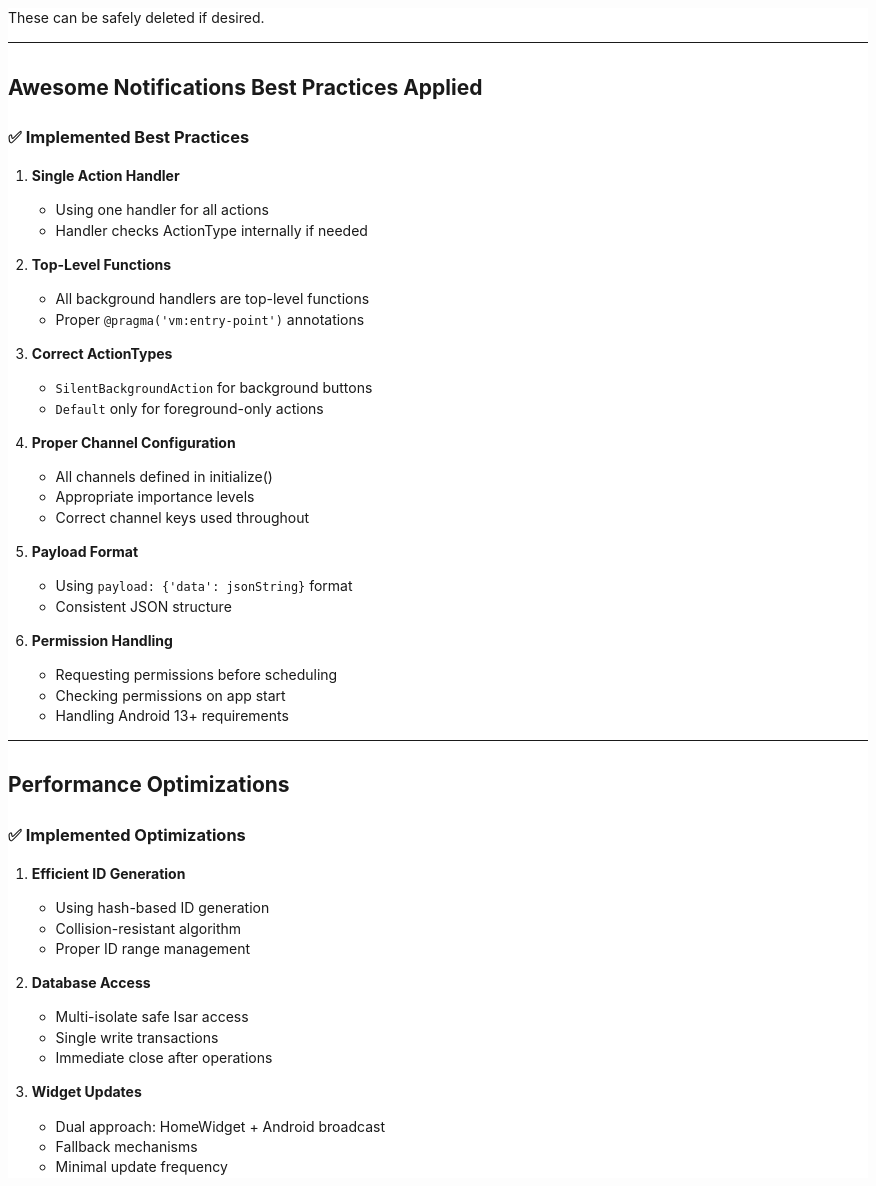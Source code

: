 These can be safely deleted if desired.

---

## Awesome Notifications Best Practices Applied

### ✅ Implemented Best Practices

1. **Single Action Handler**
   - Using one handler for all actions
   - Handler checks ActionType internally if needed

2. **Top-Level Functions**
   - All background handlers are top-level functions
   - Proper `@pragma('vm:entry-point')` annotations

3. **Correct ActionTypes**
   - `SilentBackgroundAction` for background buttons
   - `Default` only for foreground-only actions

4. **Proper Channel Configuration**
   - All channels defined in initialize()
   - Appropriate importance levels
   - Correct channel keys used throughout

5. **Payload Format**
   - Using `payload: {'data': jsonString}` format
   - Consistent JSON structure

6. **Permission Handling**
   - Requesting permissions before scheduling
   - Checking permissions on app start
   - Handling Android 13+ requirements

---

## Performance Optimizations

### ✅ Implemented Optimizations

1. **Efficient ID Generation**
   - Using hash-based ID generation
   - Collision-resistant algorithm
   - Proper ID range management

2. **Database Access**
   - Multi-isolate safe Isar access
   - Single write transactions
   - Immediate close after operations

3. **Widget Updates**
   - Dual approach: HomeWidget + Android broadcast
   - Fallback mechanisms
   - Minimal update frequency
